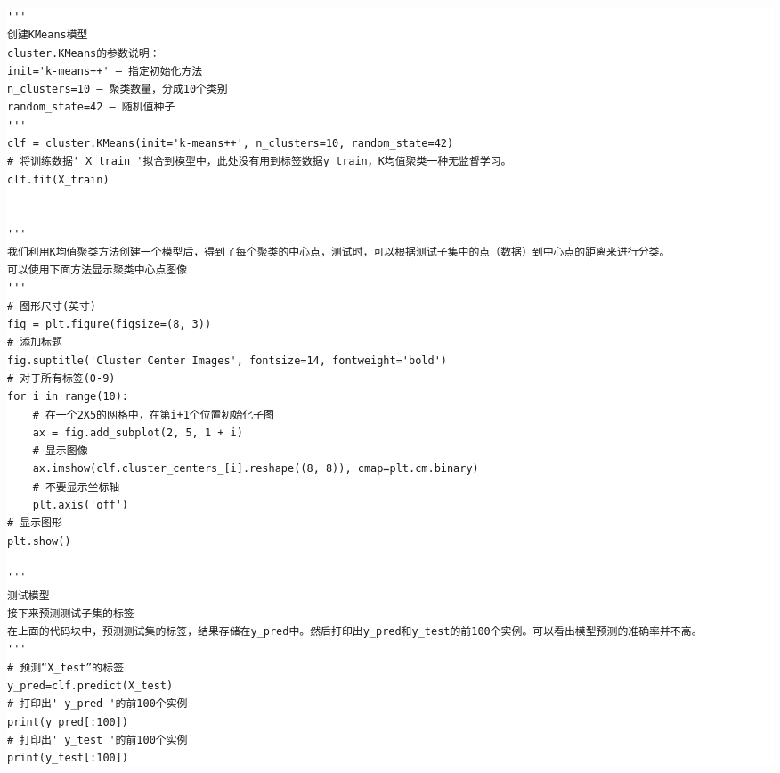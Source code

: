     '''
    创建KMeans模型
    cluster.KMeans的参数说明：
    init='k-means++' – 指定初始化方法
    n_clusters=10 – 聚类数量，分成10个类别
    random_state=42 – 随机值种子
    '''
    clf = cluster.KMeans(init='k-means++', n_clusters=10, random_state=42)
    # 将训练数据' X_train '拟合到模型中，此处没有用到标签数据y_train，K均值聚类一种无监督学习。
    clf.fit(X_train)
    
    
    '''
    我们利用K均值聚类方法创建一个模型后，得到了每个聚类的中心点，测试时，可以根据测试子集中的点（数据）到中心点的距离来进行分类。
    可以使用下面方法显示聚类中心点图像
    '''
    # 图形尺寸(英寸)
    fig = plt.figure(figsize=(8, 3))
    # 添加标题
    fig.suptitle('Cluster Center Images', fontsize=14, fontweight='bold')
    # 对于所有标签(0-9)
    for i in range(10):
        # 在一个2X5的网格中，在第i+1个位置初始化子图
        ax = fig.add_subplot(2, 5, 1 + i)
        # 显示图像
        ax.imshow(clf.cluster_centers_[i].reshape((8, 8)), cmap=plt.cm.binary)
        # 不要显示坐标轴
        plt.axis('off')
    # 显示图形
    plt.show()
    
    '''
    测试模型
    接下来预测测试子集的标签
    在上面的代码块中，预测测试集的标签，结果存储在y_pred中。然后打印出y_pred和y_test的前100个实例。可以看出模型预测的准确率并不高。
    '''
    # 预测“X_test”的标签
    y_pred=clf.predict(X_test)
    # 打印出' y_pred '的前100个实例
    print(y_pred[:100])
    # 打印出' y_test '的前100个实例
    print(y_test[:100])
    